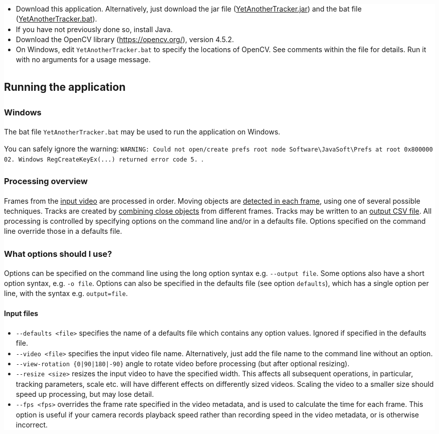 * Download this application. Alternatively, just download the jar file
  ([YetAnotherTracker.jar](https://github.com/JimMcL/YetAnotherTracker/blob/master/out/artifacts/YetAnotherTracker_jar/YetAnotherTracker.jar))
  and the bat
  file ([YetAnotherTracker.bat](https://github.com/JimMcL/YetAnotherTracker/raw/master/YetAnotherTracker.bat)).
* If you have not previously done so, install Java.
* Download the OpenCV library (https://opencv.org/), version 4.5.2.
* On Windows, edit `YetAnotherTracker.bat` to specify the locations of OpenCV. See comments within the file for details. Run it with
  no arguments for a usage message.

## Running the application

### Windows

The bat file `YetAnotherTracker.bat` may be used to run the application on Windows.

You can safely ignore the warning:
`WARNING: Could not open/create prefs root node Software\JavaSoft\Prefs at root 0x80000002. Windows RegCreateKeyEx(...) returned error code 5.
`.

### Processing overview

Frames from the [input video](#Input) are processed in order. Moving objects
are [detected in each frame](#MotionDetector), using one of several possible techniques. Tracks are created
by [combining close objects](#Tracks) from different frames. Tracks may be written to an [output CSV file](#Output). All
processing is controlled by specifying options on the command line and/or in a defaults file. Options specified on the
command line override those in a defaults file.

### What options should I use?

Options can be specified on the command line using the long option syntax e.g. `--output file`. Some options also have a
short option syntax, e.g. `-o file`. Options can also be specified in the defaults file (see option `defaults`), which
has a single option per line, with the syntax e.g. `output=file`.

<a id="Input"></a>

#### Input files

* `--defaults <file>` specifies the name of a defaults file which contains any option values. Ignored if specified in
  the defaults file.
* `--video <file>` specifies the input video file name. Alternatively, just add the file name to the command line
  without an option.
* `--view-rotation {0|90|180|-90}` angle to rotate video before processing (but after optional resizing).
* `--resize <size>` resizes the input video to have the specified width. This affects all subsequent operations, in
  particular, tracking parameters, scale etc. will have different effects on differently sized videos. Scaling the video
  to a smaller size should speed up processing, but may lose detail.
* `--fps <fps>` overrides the frame rate specified in the video metadata, and is used to calculate the time for each
  frame. This option is useful if your camera records playback speed rather than recording speed in the video metadata,
  or is otherwise incorrect.
